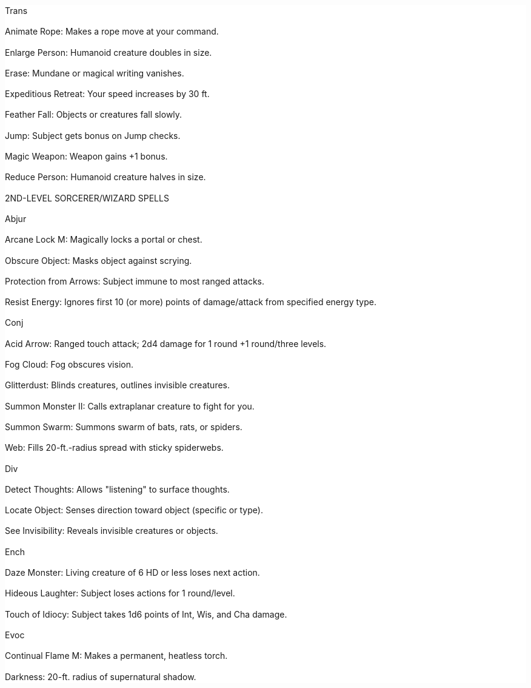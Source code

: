 Trans

Animate Rope: Makes a rope move at your command.

Enlarge Person: Humanoid creature doubles in size.

Erase: Mundane or magical writing vanishes.

Expeditious Retreat: Your speed increases by 30 ft.

Feather Fall: Objects or creatures fall slowly.

Jump: Subject gets bonus on Jump checks.

Magic Weapon: Weapon gains +1 bonus.

Reduce Person: Humanoid creature halves in size.

2ND-LEVEL SORCERER/WIZARD SPELLS

Abjur

Arcane Lock M: Magically locks a portal or chest.

Obscure Object: Masks object against scrying.

Protection from Arrows: Subject immune to most ranged attacks.

Resist Energy: Ignores first 10 (or more) points of damage/attack from specified energy type.

Conj

Acid Arrow: Ranged touch attack; 2d4 damage for 1 round +1 round/three levels.

Fog Cloud: Fog obscures vision.

Glitterdust: Blinds creatures, outlines invisible creatures.

Summon Monster II: Calls extraplanar creature to fight for you.

Summon Swarm: Summons swarm of bats, rats, or spiders.

Web: Fills 20-ft.-radius spread with sticky spiderwebs.

Div

Detect Thoughts: Allows "listening" to surface thoughts.

Locate Object: Senses direction toward object (specific or type).

See Invisibility: Reveals invisible creatures or objects.

Ench

Daze Monster: Living creature of 6 HD or less loses next action.

Hideous Laughter: Subject loses actions for 1 round/level.

Touch of Idiocy: Subject takes 1d6 points of Int, Wis, and Cha damage.

Evoc

Continual Flame M: Makes a permanent, heatless torch.

Darkness: 20-ft. radius of supernatural shadow.
